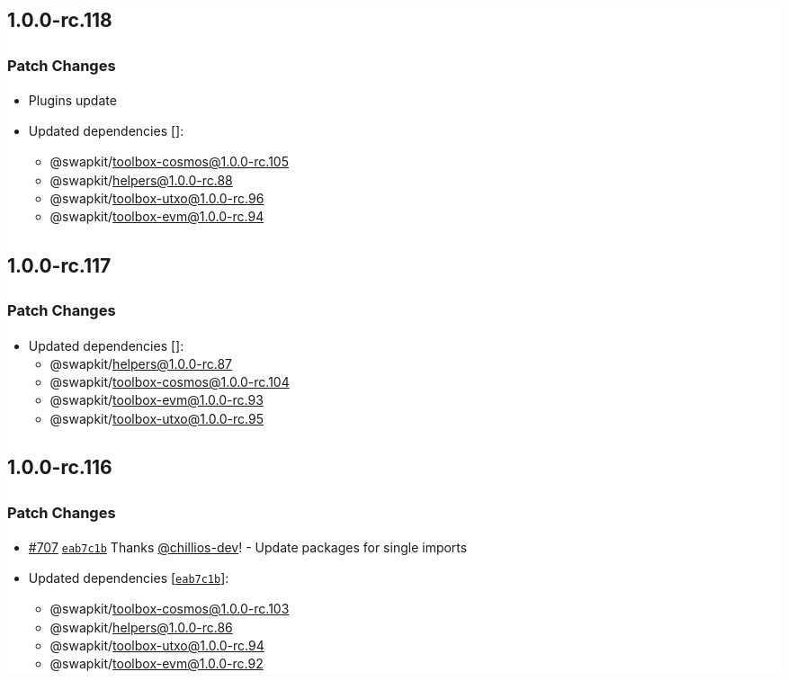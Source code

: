 ## 1.0.0-rc.118

### Patch Changes

- Plugins update

- Updated dependencies []:
  - @swapkit/toolbox-cosmos@1.0.0-rc.105
  - @swapkit/helpers@1.0.0-rc.88
  - @swapkit/toolbox-utxo@1.0.0-rc.96
  - @swapkit/toolbox-evm@1.0.0-rc.94

## 1.0.0-rc.117

### Patch Changes

- Updated dependencies []:
  - @swapkit/helpers@1.0.0-rc.87
  - @swapkit/toolbox-cosmos@1.0.0-rc.104
  - @swapkit/toolbox-evm@1.0.0-rc.93
  - @swapkit/toolbox-utxo@1.0.0-rc.95

## 1.0.0-rc.116

### Patch Changes

- [#707](https://github.com/thorswap/SwapKit/pull/707) [`eab7c1b`](https://github.com/thorswap/SwapKit/commit/eab7c1bf7be64700887d29d1f91e22dd8ce48f27) Thanks [@chillios-dev](https://github.com/chillios-dev)! - Update packages for single imports

- Updated dependencies [[`eab7c1b`](https://github.com/thorswap/SwapKit/commit/eab7c1bf7be64700887d29d1f91e22dd8ce48f27)]:
  - @swapkit/toolbox-cosmos@1.0.0-rc.103
  - @swapkit/helpers@1.0.0-rc.86
  - @swapkit/toolbox-utxo@1.0.0-rc.94
  - @swapkit/toolbox-evm@1.0.0-rc.92
